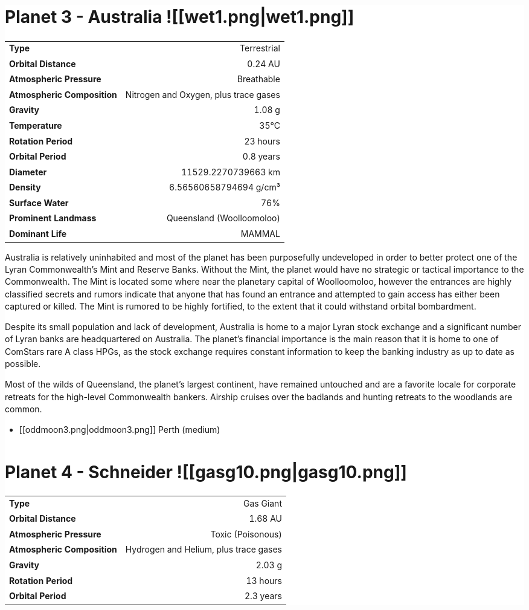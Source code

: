 



# Planet 3 - Australia ![[wet1.png\|wet1.png]]
|                             |                           |
| --------------------------- | -------------------------:|
| **Type**                    |             Terrestrial |
| **Orbital Distance**        |   0.24 AU |
| **Atmospheric Pressure**    |       Breathable |
| **Atmospheric Composition** |      Nitrogen and Oxygen, plus trace gases |
| **Gravity**                 |        1.08 g |
| **Temperature**             |    35°C |
| **Rotation Period**         |  23 hours |
| **Orbital Period** | 0.8 years |
| **Diameter**                |      11529.2270739663 km | 
| **Density**                 |    6.56560658794694 g/cm³ |
| **Surface Water**           |           76% | 
| **Prominent Landmass**      |         Queensland (Woolloomoloo) | 
| **Dominant Life**           |         MAMMAL |

Australia is relatively uninhabited and most of the planet has been purposefully undeveloped in order to better protect one of the Lyran Commonwealth’s Mint and Reserve Banks. Without the Mint, the planet would have no strategic or tactical importance to the Commonwealth. The Mint is located some where near the planetary capital of Woolloomoloo, however the entrances are highly classified secrets and rumors indicate that anyone that has found an entrance and attempted to gain access has either been captured or killed. The Mint is rumored to be highly fortified, to the extent that it could withstand orbital bombardment.

Despite its small population and lack of development, Australia is home to a major Lyran stock exchange and a significant number of Lyran banks are headquartered on Australia. The planet’s financial importance is the main reason that it is home to one of ComStars rare A class HPGs, as the stock exchange requires constant information to keep the banking industry as up to date as possible.

Most of the wilds of Queensland, the planet’s largest continent, have remained untouched and are a favorite locale for corporate retreats for the high-level Commonwealth bankers. Airship cruises over the badlands and hunting retreats to the woodlands are common.

- [[oddmoon3.png\|oddmoon3.png]] Perth (medium)

# Planet 4 - Schneider ![[gasg10.png\|gasg10.png]]
|                             |                           |
| --------------------------- | -------------------------:|
| **Type**                    |             Gas Giant |
| **Orbital Distance**        |   1.68 AU |
| **Atmospheric Pressure**    |       Toxic (Poisonous) |
| **Atmospheric Composition** |      Hydrogen and Helium, plus trace gases |
| **Gravity**                 |        2.03 g |
| **Rotation Period**         |  13 hours |
| **Orbital Period** | 2.3 years |